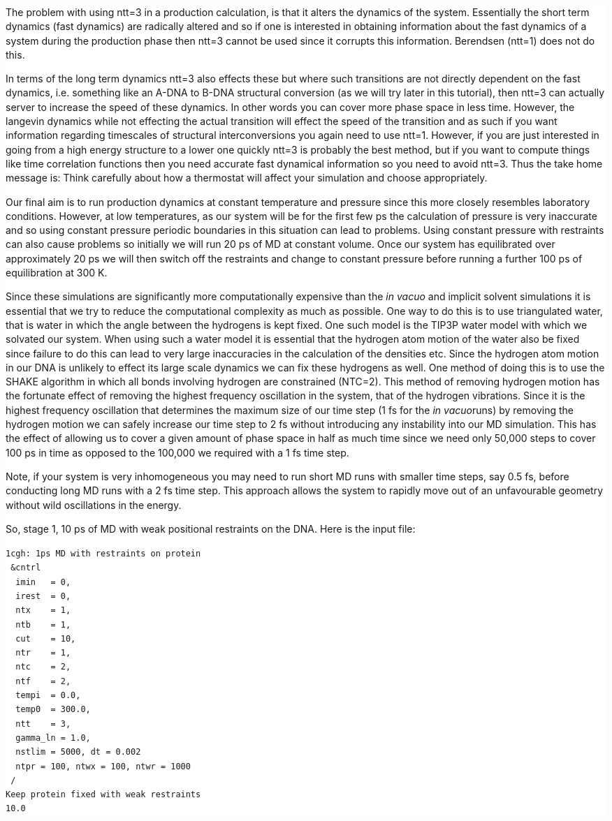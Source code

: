 The problem with using ntt=3 in a production calculation, is that it alters the dynamics of the system. Essentially the short term dynamics (fast dynamics) are radically altered and so if one is interested in obtaining information about the fast dynamics of a system during the production phase then ntt=3 cannot be used since it corrupts this information. Berendsen (ntt=1) does not do this.

In terms of the long term dynamics ntt=3 also effects these but where such transitions are not directly dependent on the fast dynamics, i.e. something like an A-DNA to B-DNA structural conversion (as we will try later in this tutorial), then ntt=3 can actually server to increase the speed of these dynamics. In other words you can cover more phase space in less time. However, the langevin dynamics while not effecting the actual transition will effect the speed of the transition and as such if you want information regarding timescales of structural interconversions you again need to use ntt=1. However, if you are just interested in going from a high energy structure to a lower one quickly ntt=3 is probably the best method, but if you want to compute things like time correlation functions then you need accurate fast dynamical information so you need to avoid ntt=3. Thus the take home message is: Think carefully about how a thermostat will affect your simulation and choose appropriately.

Our final aim is to run production dynamics at constant temperature and pressure since this more closely resembles laboratory conditions. However, at low temperatures, as our system will be for the first few ps the calculation of pressure is very inaccurate and so using constant pressure periodic boundaries in this situation can lead to problems. Using constant pressure with restraints can also cause problems so initially we will run 20 ps of MD at constant volume. Once our system has equilibrated over approximately 20 ps we will then switch off the restraints and change to constant pressure before running a further 100 ps of equilibration at 300 K.

Since these simulations are significantly more computationally expensive than the *in vacuo* and implicit solvent simulations it is essential that we try to reduce the computational complexity as much as possible. One way to do this is to use triangulated water, that is water in which the angle between the hydrogens is kept fixed. One such model is the TIP3P water model with which we solvated our system. When using such a water model it is essential that the hydrogen atom motion of the water also be fixed since failure to do this can lead to very large inaccuracies in the calculation of the densities etc. Since the hydrogen atom motion in our DNA is unlikely to effect its large scale dynamics we can fix these hydrogens as well. One method of doing this is to use the SHAKE algorithm in which all bonds involving hydrogen are constrained (NTC=2). This method of removing hydrogen motion has the fortunate effect of removing the highest frequency oscillation in the system, that of the hydrogen vibrations. Since it is the highest frequency oscillation that determines the maximum size of our time step (1 fs for the *in vacuo*runs) by removing the hydrogen motion we can safely increase our time step to 2 fs without introducing any instability into our MD simulation. This has the effect of allowing us to cover a given amount of phase space in half as much time since we need only 50,000 steps to cover 100 ps in time as opposed to the 100,000 we required with a 1 fs time step.

Note, if your system is very inhomogeneous you may need to run short MD runs with smaller time steps, say 0.5 fs, before conducting long MD runs with a 2 fs time step. This approach allows the system to rapidly move out of an unfavourable geometry without wild oscillations in the energy.

So, stage 1, 10 ps of MD with weak positional restraints on the DNA. Here is the input file:

```
1cgh: 1ps MD with restraints on protein
 &cntrl
  imin   = 0,
  irest  = 0,
  ntx    = 1,
  ntb    = 1,
  cut    = 10,
  ntr    = 1,
  ntc    = 2,
  ntf    = 2,
  tempi  = 0.0,
  temp0  = 300.0,
  ntt    = 3,
  gamma_ln = 1.0,
  nstlim = 5000, dt = 0.002
  ntpr = 100, ntwx = 100, ntwr = 1000
 /
Keep protein fixed with weak restraints
10.0
```